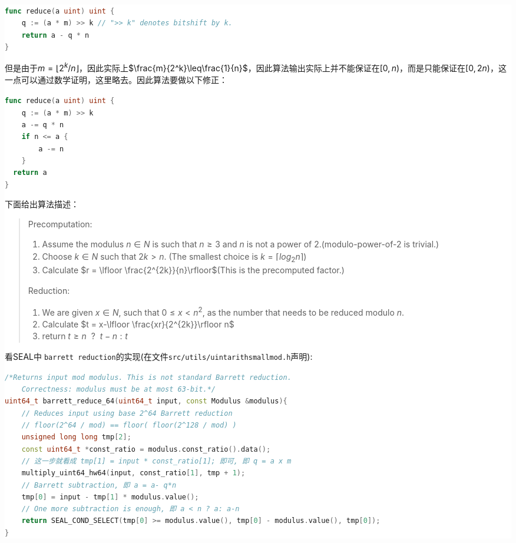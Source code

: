 ```go
func reduce(a uint) uint {
    q := (a * m) >> k // ">> k" denotes bitshift by k.
    return a - q * n
}
```

但是由于$m=\lfloor 2^k/n\rfloor$，因此实际上$\frac{m}{2^k}\leq\frac{1}{n}$，因此算法输出实际上并不能保证在$[0,n)$，而是只能保证在$[0,2n)$，这一点可以通过数学证明，这里略去。因此算法要做以下修正：

```go
func reduce(a uint) uint {
    q := (a * m) >> k
    a -= q * n
    if n <= a {
        a -= n
    }
  return a
}
```

下面给出算法描述：

> Precomputation:
>
> 1. Assume the modulus $n\in N$ is such that $n≥3$ and $n$ is not a power of $2$.(modulo-power-of-2 is trivial.)
> 2. Choose $k\in N$ such that $2k>n$. (The smallest choice is $k=⌈log_2 n⌉$)
> 3. Calculate $r = \lfloor \frac{2^{2k}}{n}\rfloor$(This is the precomputed factor.)
>
> Reduction:
>
> 1. We are given  $x\in N$, such that $0≤x<n^2$, as the number that needs to be reduced modulo $n$.
> 2. Calculate $t = x-\lfloor \frac{xr}{2^{2k}}\rfloor n$
> 3. return $t\geq n ~~?~~ t-n : t$

看SEAL中 `barrett reduction`的实现(在文件`src/utils/uintarithsmallmod.h`声明):

```C++
/*Returns input mod modulus. This is not standard Barrett reduction.
	Correctness: modulus must be at most 63-bit.*/
uint64_t barrett_reduce_64(uint64_t input, const Modulus &modulus){
    // Reduces input using base 2^64 Barrett reduction
    // floor(2^64 / mod) == floor( floor(2^128 / mod) )
    unsigned long long tmp[2];
    const uint64_t *const_ratio = modulus.const_ratio().data();
    // 这一步就看成 tmp[1] = input * const_ratio[1]; 即可, 即 q = a x m
    multiply_uint64_hw64(input, const_ratio[1], tmp + 1);
    // Barrett subtraction, 即 a = a- q*n
    tmp[0] = input - tmp[1] * modulus.value();
    // One more subtraction is enough, 即 a < n ? a: a-n
    return SEAL_COND_SELECT(tmp[0] >= modulus.value(), tmp[0] - modulus.value(), tmp[0]);
}
```

